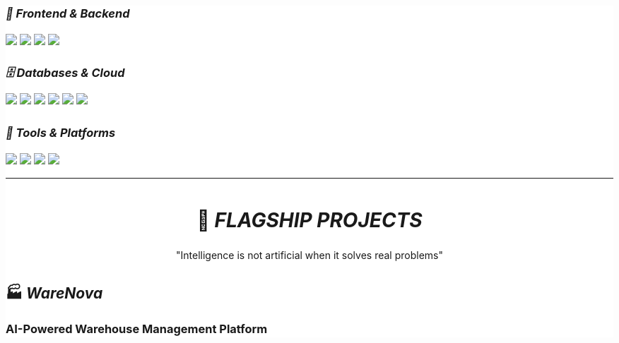 ### *🎨 Frontend & Backend*
<p>
  <img src="https://img.shields.io/badge/React-20232A?style=for-the-badge&logo=react&logoColor=61DAFB" />
  <img src="https://img.shields.io/badge/Tailwind_CSS-38B2AC?style=for-the-badge&logo=tailwind-css&logoColor=white" />
  <img src="https://img.shields.io/badge/FastAPI-009688?style=for-the-badge&logo=fastapi&logoColor=white" />
  <img src="https://img.shields.io/badge/Flask-000000?style=for-the-badge&logo=flask&logoColor=white" />
</p>

### *🗄 Databases & Cloud*
<p>
  <img src="https://img.shields.io/badge/MongoDB-47A248?style=for-the-badge&logo=mongodb&logoColor=white" />
  <img src="https://img.shields.io/badge/MySQL-4479A1?style=for-the-badge&logo=mysql&logoColor=white" />
  <img src="https://img.shields.io/badge/Azure-0078D4?style=for-the-badge&logo=microsoftazure&logoColor=white" />
  <img src="https://img.shields.io/badge/Firebase-FFCA28?style=for-the-badge&logo=firebase&logoColor=black" />
  <img src="https://img.shields.io/badge/Docker-2496ED?style=for-the-badge&logo=docker&logoColor=white" />
  <img src="https://img.shields.io/badge/Git-F05032?style=for-the-badge&logo=git&logoColor=white" />
</p>

### *🔧 Tools & Platforms*
<p>
  <img src="https://img.shields.io/badge/Postman-FF6C37?style=for-the-badge&logo=postman&logoColor=white" />
  <img src="https://img.shields.io/badge/Raspberry_Pi-A22846?style=for-the-badge&logo=raspberrypi&logoColor=white" />
  <img src="https://img.shields.io/badge/Tesseract_OCR-3776AB?style=for-the-badge&logo=python&logoColor=white" />
  <img src="https://img.shields.io/badge/Linux-FCC624?style=for-the-badge&logo=linux&logoColor=black" />
</p>

</div>

---

<div align="center">

# 🚀 *FLAGSHIP PROJECTS*

"Intelligence is not artificial when it solves real problems"

</div>

## 🏭 *WareNova* 
### AI-Powered Warehouse Management Platform
